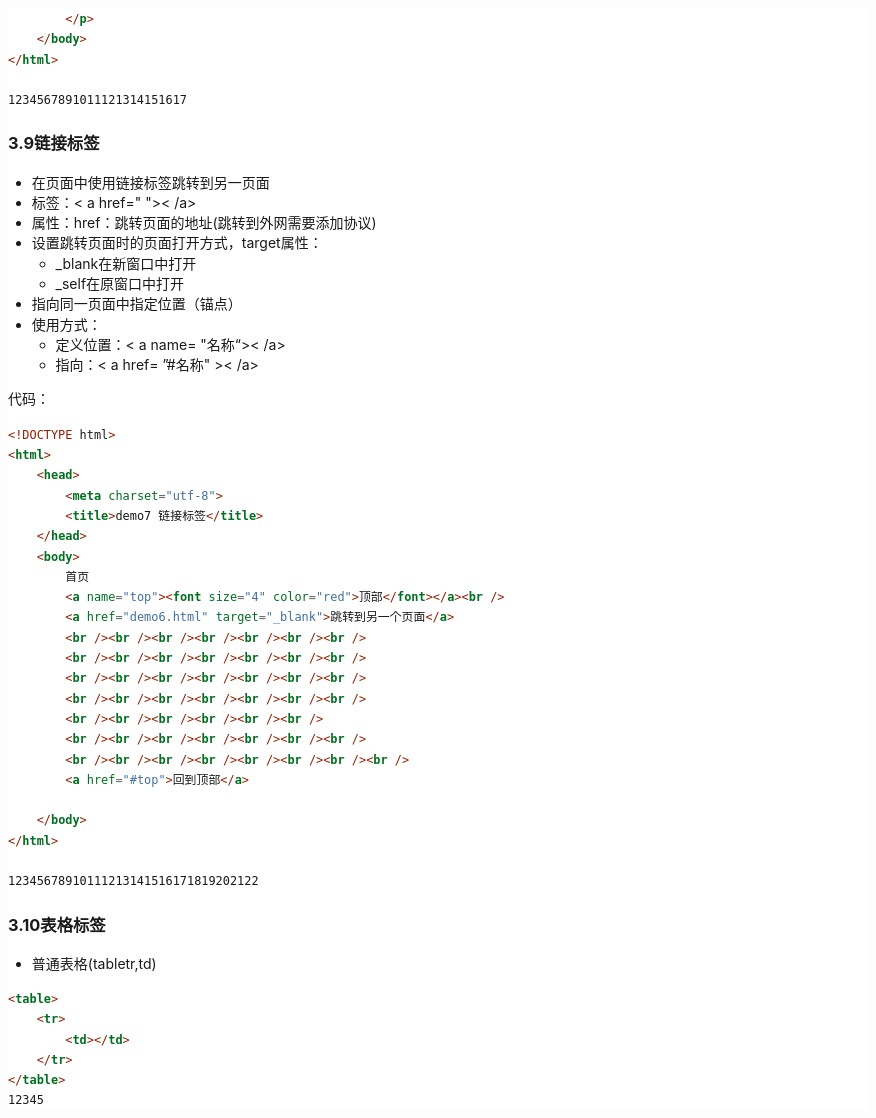 ```html
		</p>
	</body>
</html>

1234567891011121314151617
```

### 3.9链接标签

- 在页面中使用链接标签跳转到另一页面
- 标签：< a href=" ">< /a>
- 属性：href：跳转页面的地址(跳转到外网需要添加协议)
- 设置跳转页面时的页面打开方式，target属性：
  - _blank在新窗口中打开
  - _self在原窗口中打开
- 指向同一页面中指定位置（锚点）
- 使用方式：
  - 定义位置：< a name= "名称“>< /a>
  - 指向：< a href= ”#名称" >< /a>

代码：

```html
<!DOCTYPE html>
<html>
	<head>
		<meta charset="utf-8">
		<title>demo7 链接标签</title>
	</head>
	<body>
		首页
		<a name="top"><font size="4" color="red">顶部</font></a><br />
		<a href="demo6.html" target="_blank">跳转到另一个页面</a>
		<br /><br /><br /><br /><br /><br /><br />
		<br /><br /><br /><br /><br /><br /><br />
		<br /><br /><br /><br /><br /><br /><br />
		<br /><br /><br /><br /><br /><br /><br />
		<br /><br /><br /><br /><br /><br />
		<br /><br /><br /><br /><br /><br /><br />
		<br /><br /><br /><br /><br /><br /><br /><br />
		<a href="#top">回到顶部</a>
		
	</body>
</html>

12345678910111213141516171819202122
```

### 3.10表格标签

- 普通表格(tabletr,td)

```html
<table>
	<tr>
		<td></td>
	</tr>
</table>
12345
```
